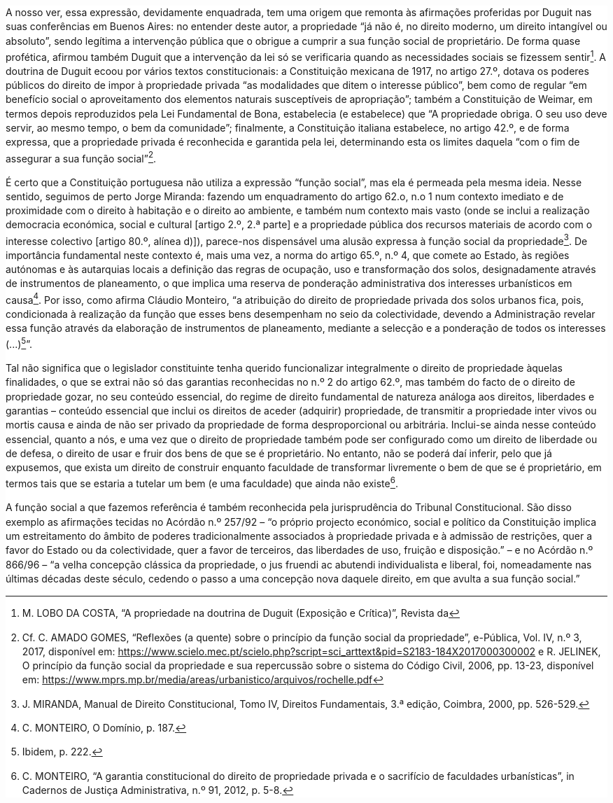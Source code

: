 A nosso ver, essa expressão, devidamente enquadrada, tem uma origem que remonta às afirmações proferidas por Duguit nas suas conferências em Buenos Aires: no entender deste autor, a propriedade “já não é, no direito moderno, um direito intangível ou absoluto”, sendo legítima a intervenção pública que o obrigue a cumprir a sua função social de proprietário. De forma quase profética, afirmou também Duguit que a intervenção da lei só se verificaria quando as necessidades sociais se fizessem sentir[^8]. A doutrina de Duguit ecoou por vários textos constitucionais: a Constituição mexicana de 1917, no artigo 27.º, dotava os poderes públicos do direito de impor à propriedade privada “as modalidades que ditem o interesse público”, bem como de regular “em benefício social o aproveitamento dos elementos naturais susceptíveis de apropriação”; também a Constituição de Weimar, em termos depois reproduzidos pela Lei Fundamental de Bona, estabelecia (e estabelece) que “A propriedade obriga. O seu uso deve servir, ao mesmo tempo, o bem da comunidade”; finalmente, a Constituição italiana estabelece, no artigo 42.º, e de forma expressa, que a propriedade privada é reconhecida e garantida pela lei, determinando esta os limites daquela “com o fim de
assegurar a sua função social”[^9].

É certo que a Constituição portuguesa não utiliza a expressão “função social”, mas ela é permeada pela mesma ideia. Nesse sentido, seguimos de perto Jorge Miranda: fazendo um enquadramento do artigo 62.o, n.o 1 num contexto imediato e de proximidade com o direito à habitação e o direito ao ambiente, e também num contexto mais vasto (onde se inclui a realização democracia económica, social e cultural [artigo 2.º, 2.ª parte] e a propriedade pública dos recursos materiais de acordo com o interesse colectivo [artigo 80.º, alínea d)]), parece-nos dispensável uma alusão expressa à função social da propriedade[^10]. De importância fundamental neste contexto é, mais uma vez, a norma do artigo 65.º, n.º 4, que comete ao Estado, às regiões autónomas e às autarquias locais a definição das regras de ocupação, uso e transformação dos solos, designadamente através de instrumentos de planeamento, o que implica uma reserva de ponderação administrativa dos interesses urbanísticos em causa[^11]. Por isso, como afirma Cláudio Monteiro, “a atribuição do direito de propriedade privada dos solos urbanos fica, pois, condicionada à realização da função que esses bens desempenham no seio da colectividade, devendo a Administração revelar essa função através da elaboração de instrumentos de planeamento, mediante a selecção e a ponderação de todos os interesses (...)[^12]”.

Tal não significa que o legislador constituinte tenha querido funcionalizar integralmente o direito de propriedade àquelas finalidades, o que se extrai não só das garantias reconhecidas no n.º 2 do artigo 62.º, mas também do facto de o direito de propriedade gozar, no seu conteúdo essencial, do regime de direito fundamental de natureza análoga aos direitos, liberdades e garantias – conteúdo essencial que inclui os direitos de aceder (adquirir) propriedade, de transmitir a propriedade inter vivos ou mortis causa e ainda de não ser privado da propriedade de forma desproporcional ou arbitrária. Inclui-se ainda nesse conteúdo essencial, quanto a nós, e uma vez que o direito de propriedade também pode ser configurado como um direito de liberdade ou de defesa, o direito de usar e fruir dos bens de que se é proprietário. No entanto, não se poderá daí inferir, pelo que já expusemos, que exista um direito de construir enquanto faculdade de transformar livremente o bem de que se é proprietário, em termos tais que se estaria a tutelar um bem (e uma faculdade) que ainda não existe[^13].

A função social a que fazemos referência é também reconhecida pela jurisprudência do Tribunal Constitucional. São disso exemplo as afirmações tecidas no Acórdão n.º 257/92 – “o próprio projecto económico, social e político da Constituição implica um estreitamento do âmbito de poderes tradicionalmente associados à propriedade privada e à admissão de restrições, quer a favor do Estado ou da colectividade, quer a favor de terceiros, das liberdades de uso, fruição e disposição.” – e no Acórdão n.º 866/96 – “a velha concepção clássica da propriedade, o jus fruendi ac abutendi individualista e liberal, foi, nomeadamente nas últimas décadas deste século, cedendo o passo a uma concepção nova daquele direito, em que avulta a sua função social.”


[^1]: Cf. D. FREITAS DO AMARAL, “Apreciação da Dissertação de Doutoramento do Licenciado Fernando Alves Correia «O Plano Urbanístico e o Princípio da Igualdade»”, Revista da Faculdade de Direito da Universidade de Lisboa, Vol. XXXII, 1991, pp. 99-101.
[^2]: J. OLIVEIRA ASCENSÃO, “O urbanismo e o direito de propriedade” in D. Freitas do Amaral (coord.), Direito do Urbanismo, Instituto Nacional de Administração, 1989, p. 321 ss.
[^3]: C. BLANCO DE MORAIS, Curso de Direito Constitucional, Tomo I, 2.ª edição, Coimbra, 2012, p. 173.
[^4]: No mesmo sentido, M. ESTEVES DE OLIVEIRA, O direito de propriedade e o jus aedificandi no direito português, Revista Jurídica do Urbanismo e do Ambiente, n.º 3, 1995, p. 190.
[^5]: Para um estudo aprofundado dessas restrições no Direito Romano, C. MONTEIRO, O Domínio da Cidade. A Propriedade à Prova no Direito do Urbanismo, Faculdade de Direito da Universidade de Lisboa, 2010, pp. 51-67.
[^6]: F. ALVES CORREIA, Manual de Direito do Urbanismo, Vol. I, 3.ª edição, Almedina, 2006, pp. 714-715.
[^7]: M. ESTEVES DE OLIVEIRA , “O direito de propriedade e o jus aedificandi no direito português”, in Revista Jurídica do Urbanismo e do Ambiente, n.º 3, 1995, pp. 194-199.
[^8]: M. LOBO DA COSTA, “A propriedade na doutrina de Duguit (Exposição e Crítica)”, Revista da
[^9]: Cf. C. AMADO GOMES, “Reflexões (a quente) sobre o princípio da função social da propriedade”, e-Pública, Vol. IV, n.º 3, 2017, disponível em: https://www.scielo.mec.pt/scielo.php?script=sci_arttext&pid=S2183-184X2017000300002 e R. JELINEK, O princípio da função social da propriedade e sua repercussão sobre o sistema do Código Civil, 2006, pp. 13-23, disponível em: https://www.mprs.mp.br/media/areas/urbanistico/arquivos/rochelle.pdf
[^10]: J. MIRANDA, Manual de Direito Constitucional, Tomo IV, Direitos Fundamentais, 3.ª edição, Coimbra, 2000, pp. 526-529.
[^11]: C. MONTEIRO, O Domínio, p. 187.
[^12]: Ibidem, p. 222.
[^13]: C. MONTEIRO, “A garantia constitucional do direito de propriedade privada e o sacrifício de faculdades urbanísticas”, in Cadernos de Justiça Administrativa, n.º 91, 2012, p. 5-8.
[^14]: Vide, por exemplo, os Ac. do TC n.o 602/99 e 544/01.
[^15]: V. Ac. do TC n.o 341/86.
[^16]: F. ALVES CORREIA, O plano urbanístico e o princípio da igualdade, Almedina, 1989, p. 332. No mesmo sentido, J. M. SARDINHA, “Contributos para a caracterização jurídico-administrativa do direito de propriedade privada do solo urbano na Lei de bases gerais da política pública de solos, de ordenamento do território e de urbanismo” in M. R EBELO DE SOUSA, E. VERA-CRUZ PINTO (coord.), Liber amicorum Fausto de Quadros, Vol. 2, Coimbra, 2016, pp. 110-114.
[^17]: C. MONTEIRO, O Domínio, p. 249.
[^18]: J. MIRANDA, A dinâmica jurídica do planeamento territorial, Coimbra, 2002, pp. 300-304.
[^19]: F. P. OLIVEIRA , Direito do Urbanismo. Do Planeamento à Gestão, 3.ª edição reimp., Braga,
[^20]: No mesmo sentido, ibidem, p. 292
[^21]: Cf. F. P. OLIVEIRA, Direito do Urbanismo. Do Planeamento à Gestão, Suplemento à 2.ª reimpressão
[^22]: No mesmo sentido, F. P. OLIVEIRA, M. J. CASTANHEIRA NEVES, D. LOPES , Regime Jurídico da
[^23]:  F. P. OLIVEIRA, Direito do Urbanismo. Do Planeamento à Gestão, Suplemento, pp. 30 ss. 
[^24]: F. P. OLIVEIRA, Direito do Urbanismo, pp. 258-559.
[^25]: Cf. artigo 24.o, n.o 2, alínea b) e n.o 4.
[^26]: S. SEQUEIRA GALVÃO, “Jus aedificandi, natureza versus protecção constitucional – equívocos reiterados”, in Cadernos de Justiça Administrativa, n.º 44, 2004, pp. 12-16.
[^27]: Vide J. PEREIRA REIS, “Contratos para planeamento e os efeitos registais dos planos de pormenor: dois instrumentos facilitadores da promoção/construção imobiliária”, in Edificando, AICE, 2009, pp. 28-29, disponível em https://www.mlgts.pt/xms/files/v1/Publicacoes/Artigos/568.pdf.
[^28]: Vide F. P. OLIVEIRA, “O direito de edificar: dado ou simplesmente admitido pelo plano?”, in Cadernos de Justiça Administrativa, n.º 43, 2004, pp. 56-57.
[^29]: M. REBELO DE SOUSA, “Parecer sobre a constitucionalidade das normas constantes do Decreto-Lei n.º 351/93, de 7 de Outubro”, Revista Jurídica do Urbanismo e do Ambiente, n.º 1, 1994, pp. 144-146.
[^30]: C. MONTEIRO, O Domínio, p. 257.
[^31]: Cf. F. P. OLIVEIRA, Direito do Urbanismo, pp. 111-115.
[^32]: Vide F. P. O LIVEIRA, Direito do Urbanismo, pp. 163-168.
[^33]:  F. P. OLIVEIRA, Regime Jurídico dos Instrumentos de Gestão Territorial Comentado, Almedina, 2017, p. 481.